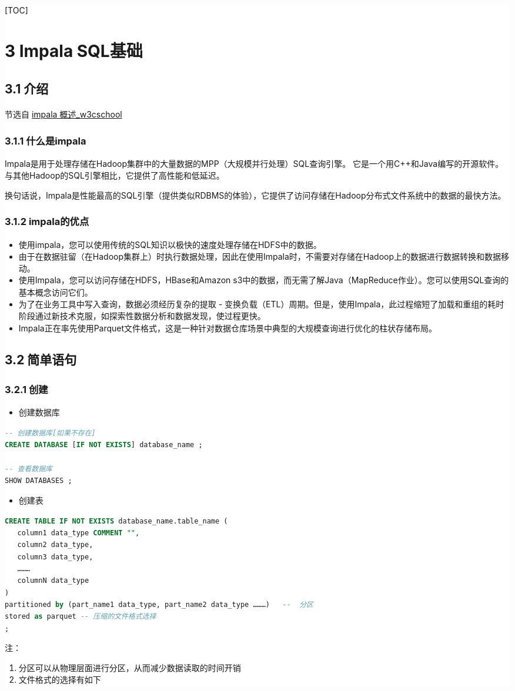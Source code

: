 [TOC]

# 3 Impala SQL基础

## 3.1 介绍

节选自 [impala 概述_w3cschool](https://www.w3cschool.cn/impala/impala_overview.html)

### 3.1.1 什么是impala

Impala是用于处理存储在Hadoop集群中的大量数据的MPP（大规模并行处理）SQL查询引擎。 它是一个用C++和Java编写的开源软件。 与其他Hadoop的SQL引擎相比，它提供了高性能和低延迟。

换句话说，Impala是性能最高的SQL引擎（提供类似RDBMS的体验），它提供了访问存储在Hadoop分布式文件系统中的数据的最快方法。

### 3.1.2 impala的优点

- 使用impala，您可以使用传统的SQL知识以极快的速度处理存储在HDFS中的数据。
- 由于在数据驻留（在Hadoop集群上）时执行数据处理，因此在使用Impala时，不需要对存储在Hadoop上的数据进行数据转换和数据移动。
- 使用Impala，您可以访问存储在HDFS，HBase和Amazon s3中的数据，而无需了解Java（MapReduce作业）。您可以使用SQL查询的基本概念访问它们。
- 为了在业务工具中写入查询，数据必须经历复杂的提取 - 变换负载（ETL）周期。但是，使用Impala，此过程缩短了加载和重组的耗时阶段通过新技术克服，如探索性数据分析和数据发现，使过程更快。
- Impala正在率先使用Parquet文件格式，这是一种针对数据仓库场景中典型的大规模查询进行优化的柱状存储布局。

## 3.2 简单语句

### 3.2.1 创建

- 创建数据库

```SQL
-- 创建数据库[如果不存在]
CREATE DATABASE [IF NOT EXISTS] database_name ;  

-- 查看数据库
SHOW DATABASES ;
```

- 创建表

```SQL
CREATE TABLE IF NOT EXISTS database_name.table_name (
   column1 data_type COMMENT "",
   column2 data_type,
   column3 data_type,
   ………
   columnN data_type
)
partitioned by (part_name1 data_type, part_name2 data_type ………)   --  分区
stored as parquet -- 压缩的文件格式选择
;
```

注：
1. 分区可以从物理层面进行分区，从而减少数据读取的时间开销
2. 文件格式的选择有如下

